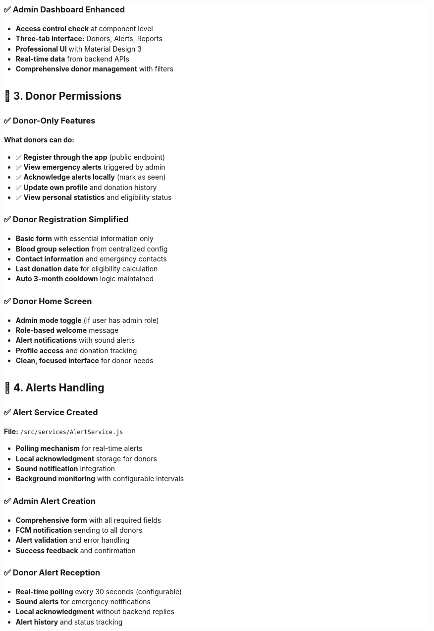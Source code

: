 ### ✅ **Admin Dashboard Enhanced**
- **Access control check** at component level
- **Three-tab interface:** Donors, Alerts, Reports
- **Professional UI** with Material Design 3
- **Real-time data** from backend APIs
- **Comprehensive donor management** with filters

## 👥 **3. Donor Permissions**

### ✅ **Donor-Only Features**
**What donors can do:**
- ✅ **Register through the app** (public endpoint)
- ✅ **View emergency alerts** triggered by admin
- ✅ **Acknowledge alerts locally** (mark as seen)
- ✅ **Update own profile** and donation history
- ✅ **View personal statistics** and eligibility status

### ✅ **Donor Registration Simplified**
- **Basic form** with essential information only
- **Blood group selection** from centralized config
- **Contact information** and emergency contacts
- **Last donation date** for eligibility calculation
- **Auto 3-month cooldown** logic maintained

### ✅ **Donor Home Screen**
- **Admin mode toggle** (if user has admin role)
- **Role-based welcome** message
- **Alert notifications** with sound alerts
- **Profile access** and donation tracking
- **Clean, focused interface** for donor needs

## 🚨 **4. Alerts Handling**

### ✅ **Alert Service Created**
**File:** `/src/services/AlertService.js`
- **Polling mechanism** for real-time alerts
- **Local acknowledgment** storage for donors
- **Sound notification** integration
- **Background monitoring** with configurable intervals

### ✅ **Admin Alert Creation**
- **Comprehensive form** with all required fields
- **FCM notification** sending to all donors
- **Alert validation** and error handling
- **Success feedback** and confirmation

### ✅ **Donor Alert Reception**
- **Real-time polling** every 30 seconds (configurable)
- **Sound alerts** for emergency notifications
- **Local acknowledgment** without backend replies
- **Alert history** and status tracking
